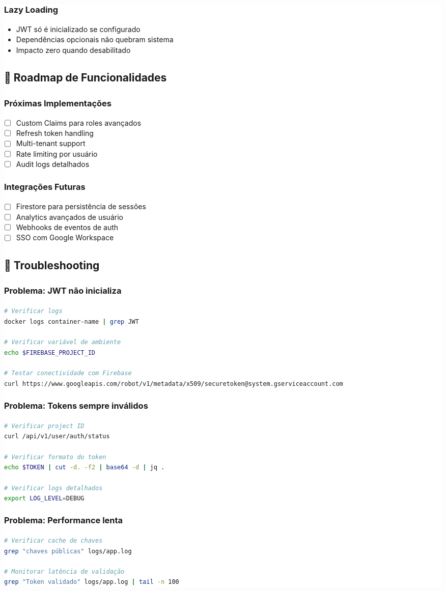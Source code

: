### Lazy Loading
- JWT só é inicializado se configurado
- Dependências opcionais não quebram sistema
- Impacto zero quando desabilitado

## 🔄 Roadmap de Funcionalidades

### Próximas Implementações
- [ ] Custom Claims para roles avançados
- [ ] Refresh token handling
- [ ] Multi-tenant support
- [ ] Rate limiting por usuário
- [ ] Audit logs detalhados

### Integrações Futuras
- [ ] Firestore para persistência de sessões
- [ ] Analytics avançados de usuário
- [ ] Webhooks de eventos de auth
- [ ] SSO com Google Workspace

## 🐛 Troubleshooting

### Problema: JWT não inicializa
```bash
# Verificar logs
docker logs container-name | grep JWT

# Verificar variável de ambiente
echo $FIREBASE_PROJECT_ID

# Testar conectividade com Firebase
curl https://www.googleapis.com/robot/v1/metadata/x509/securetoken@system.gserviceaccount.com
```

### Problema: Tokens sempre inválidos
```bash
# Verificar project ID
curl /api/v1/user/auth/status

# Verificar formato do token
echo $TOKEN | cut -d. -f2 | base64 -d | jq .

# Verificar logs detalhados
export LOG_LEVEL=DEBUG
```

### Problema: Performance lenta
```bash
# Verificar cache de chaves
grep "chaves públicas" logs/app.log

# Monitorar latência de validação
grep "Token validado" logs/app.log | tail -n 100
```
